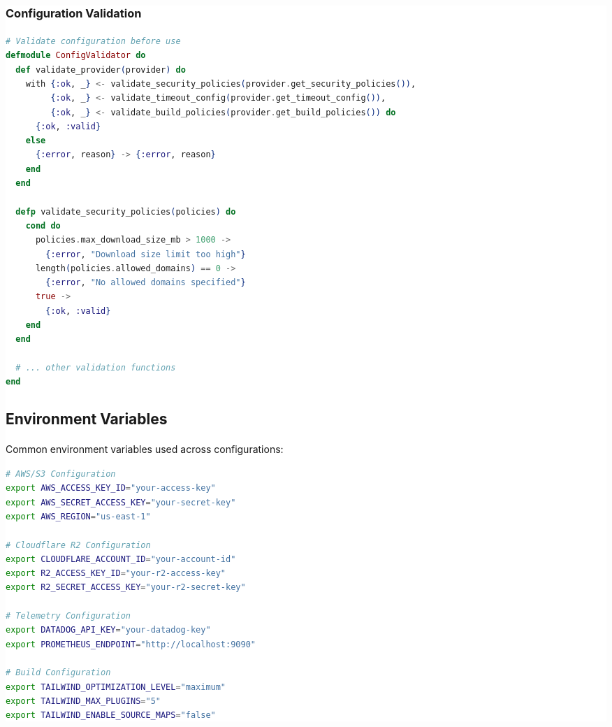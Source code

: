 ```elixir
```

### Configuration Validation

```elixir
# Validate configuration before use
defmodule ConfigValidator do
  def validate_provider(provider) do
    with {:ok, _} <- validate_security_policies(provider.get_security_policies()),
         {:ok, _} <- validate_timeout_config(provider.get_timeout_config()),
         {:ok, _} <- validate_build_policies(provider.get_build_policies()) do
      {:ok, :valid}
    else
      {:error, reason} -> {:error, reason}
    end
  end
  
  defp validate_security_policies(policies) do
    cond do
      policies.max_download_size_mb > 1000 ->
        {:error, "Download size limit too high"}
      length(policies.allowed_domains) == 0 ->
        {:error, "No allowed domains specified"}
      true ->
        {:ok, :valid}
    end
  end
  
  # ... other validation functions
end
```

## Environment Variables

Common environment variables used across configurations:

```bash
# AWS/S3 Configuration
export AWS_ACCESS_KEY_ID="your-access-key"
export AWS_SECRET_ACCESS_KEY="your-secret-key"
export AWS_REGION="us-east-1"

# Cloudflare R2 Configuration
export CLOUDFLARE_ACCOUNT_ID="your-account-id"
export R2_ACCESS_KEY_ID="your-r2-access-key"
export R2_SECRET_ACCESS_KEY="your-r2-secret-key"

# Telemetry Configuration
export DATADOG_API_KEY="your-datadog-key"
export PROMETHEUS_ENDPOINT="http://localhost:9090"

# Build Configuration
export TAILWIND_OPTIMIZATION_LEVEL="maximum"
export TAILWIND_MAX_PLUGINS="5"
export TAILWIND_ENABLE_SOURCE_MAPS="false"
```
